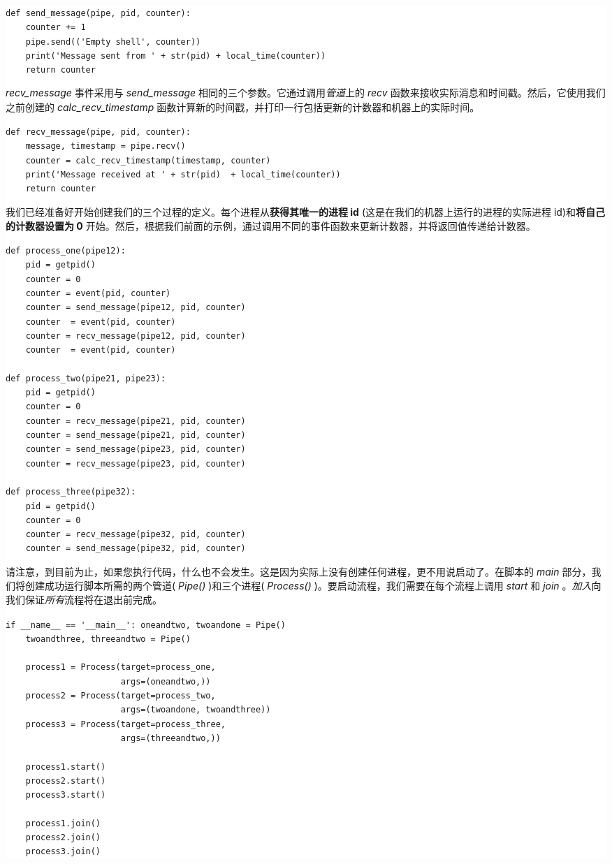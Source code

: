```
def send_message(pipe, pid, counter):
    counter += 1
    pipe.send(('Empty shell', counter))
    print('Message sent from ' + str(pid) + local_time(counter))
    return counter
```

*recv_message* 事件采用与 *send_message* 相同的三个参数。它通过调用*管道*上的 *recv* 函数来接收实际消息和时间戳。然后，它使用我们之前创建的 *calc_recv_timestamp* 函数计算新的时间戳，并打印一行包括更新的计数器和机器上的实际时间。

```
def recv_message(pipe, pid, counter):
    message, timestamp = pipe.recv()
    counter = calc_recv_timestamp(timestamp, counter)
    print('Message received at ' + str(pid)  + local_time(counter))
    return counter
```

我们已经准备好开始创建我们的三个过程的定义。每个进程从**获得其唯一的进程 id** (这是在我们的机器上运行的进程的实际进程 id)和**将自己的计数器设置为 0** 开始。然后，根据我们前面的示例，通过调用不同的事件函数来更新计数器，并将返回值传递给计数器。

```
def process_one(pipe12):
    pid = getpid()
    counter = 0
    counter = event(pid, counter)
    counter = send_message(pipe12, pid, counter)
    counter  = event(pid, counter)
    counter = recv_message(pipe12, pid, counter)
    counter  = event(pid, counter)

def process_two(pipe21, pipe23):
    pid = getpid()
    counter = 0
    counter = recv_message(pipe21, pid, counter)
    counter = send_message(pipe21, pid, counter)
    counter = send_message(pipe23, pid, counter)
    counter = recv_message(pipe23, pid, counter)

def process_three(pipe32):
    pid = getpid()
    counter = 0
    counter = recv_message(pipe32, pid, counter)
    counter = send_message(pipe32, pid, counter)
```

请注意，到目前为止，如果您执行代码，什么也不会发生。这是因为实际上没有创建任何进程，更不用说启动了。在脚本的 *main* 部分，我们将创建成功运行脚本所需的两个管道( *Pipe()* )和三个进程( *Process()* )。要启动流程，我们需要在每个流程上调用 *start* 和 *join* 。*加入*向我们保证*所有*流程将在退出前完成。

```
if __name__ == '__main__': oneandtwo, twoandone = Pipe()
    twoandthree, threeandtwo = Pipe()

    process1 = Process(target=process_one, 
                       args=(oneandtwo,))
    process2 = Process(target=process_two, 
                       args=(twoandone, twoandthree))
    process3 = Process(target=process_three, 
                       args=(threeandtwo,))

    process1.start()
    process2.start()
    process3.start()

    process1.join()
    process2.join()
    process3.join()
```